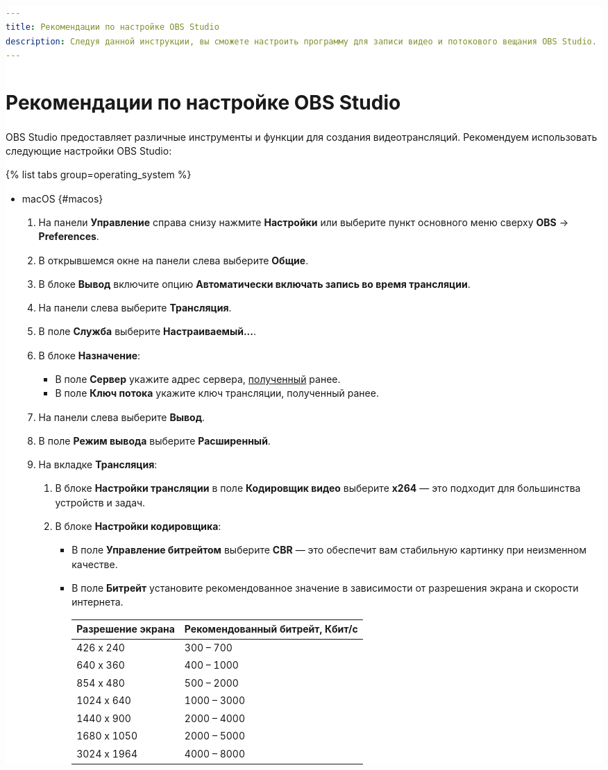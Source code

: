 ```yaml
---
title: Рекомендации по настройке OBS Studio
description: Следуя данной инструкции, вы сможете настроить программу для записи видео и потокового вещания OBS Studio.
---
```



# Рекомендации по настройке OBS Studio

OBS Studio предоставляет различные инструменты и функции для создания видеотрансляций. Рекомендуем использовать следующие настройки OBS Studio:

{% list tabs group=operating_system %}

- macOS {#macos}

  1. На панели **Управление** справа снизу нажмите **Настройки** или выберите пункт основного меню сверху **OBS** → **Preferences**.
  1. В открывшемся окне на панели слева выберите **Общие**.
  1. В блоке **Вывод** включите опцию **Автоматически включать запись во время трансляции**.
  1. На панели слева выберите **Трансляция**.
  1. В поле **Служба** выберите **Настраиваемый...**.
  1. В блоке **Назначение**:

       * В поле **Сервер** укажите адрес сервера, [полученный](../../streaming.md#create-stream) ранее.
       * В поле **Ключ потока** укажите ключ трансляции, полученный ранее.

  1. На панели слева выберите **Вывод**.
  1. В поле **Режим вывода** выберите **Расширенный**.
  1. На вкладке **Трансляция**:

     1. В блоке **Настройки трансляции** в поле **Кодировщик видео** выберите **х264** — это подходит для большинства устройств и задач.
     1. В блоке **Настройки кодировщика**:

        * В поле **Управление битрейтом** выберите **CBR** — это обеспечит вам стабильную картинку при неизменном качестве.
        * В поле **Битрейт** установите рекомендованное значение в зависимости от разрешения экрана и скорости интернета.

          | Разрешение экрана | Рекомендованный битрейт, Кбит/с |
          | --- | --- |
          | 426 x 240 | 300 – 700 |
          | 640 x 360 | 400 – 1000 |
          | 854 x 480 | 500 – 2000 |
          | 1024 x 640 | 1000 – 3000 |
          | 1440 x 900 | 2000 – 4000 |
          | 1680 x 1050 | 2000 – 5000 |
          | 3024 x 1964 | 4000 – 8000 |
          